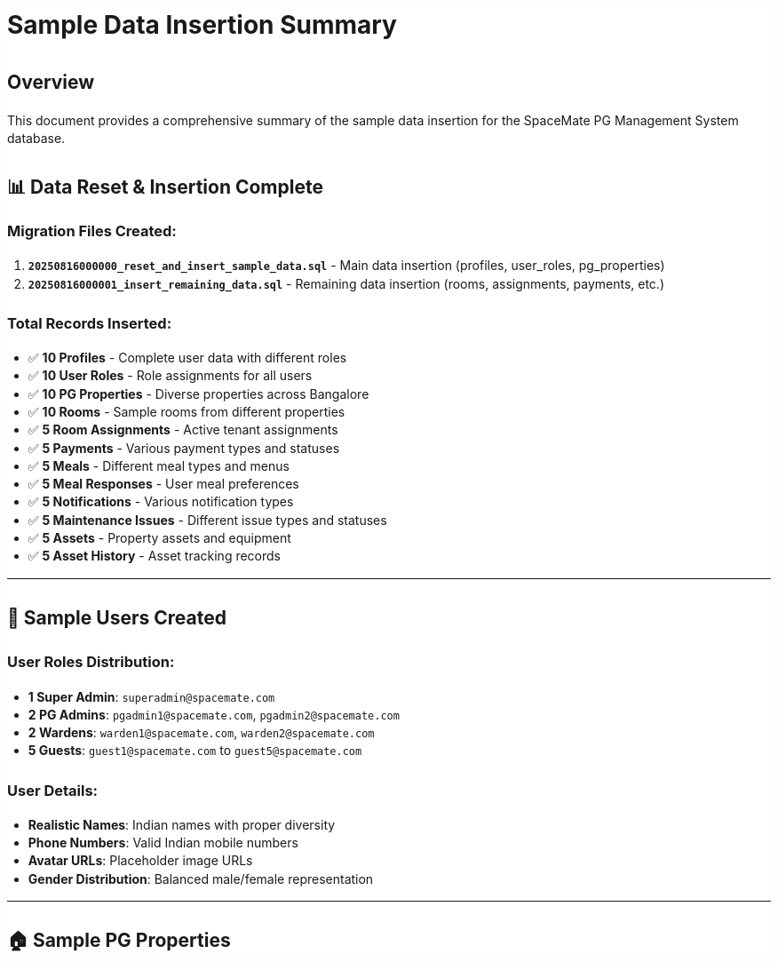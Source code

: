 # Sample Data Insertion Summary

## Overview
This document provides a comprehensive summary of the sample data insertion for the SpaceMate PG Management System database.

## 📊 **Data Reset & Insertion Complete**

### **Migration Files Created:**
1. **`20250816000000_reset_and_insert_sample_data.sql`** - Main data insertion (profiles, user_roles, pg_properties)
2. **`20250816000001_insert_remaining_data.sql`** - Remaining data insertion (rooms, assignments, payments, etc.)

### **Total Records Inserted:**
- ✅ **10 Profiles** - Complete user data with different roles
- ✅ **10 User Roles** - Role assignments for all users
- ✅ **10 PG Properties** - Diverse properties across Bangalore
- ✅ **10 Rooms** - Sample rooms from different properties
- ✅ **5 Room Assignments** - Active tenant assignments
- ✅ **5 Payments** - Various payment types and statuses
- ✅ **5 Meals** - Different meal types and menus
- ✅ **5 Meal Responses** - User meal preferences
- ✅ **5 Notifications** - Various notification types
- ✅ **5 Maintenance Issues** - Different issue types and statuses
- ✅ **5 Assets** - Property assets and equipment
- ✅ **5 Asset History** - Asset tracking records

---

## **👥 Sample Users Created**

### **User Roles Distribution:**
- **1 Super Admin**: `superadmin@spacemate.com`
- **2 PG Admins**: `pgadmin1@spacemate.com`, `pgadmin2@spacemate.com`
- **2 Wardens**: `warden1@spacemate.com`, `warden2@spacemate.com`
- **5 Guests**: `guest1@spacemate.com` to `guest5@spacemate.com`

### **User Details:**
- **Realistic Names**: Indian names with proper diversity
- **Phone Numbers**: Valid Indian mobile numbers
- **Avatar URLs**: Placeholder image URLs
- **Gender Distribution**: Balanced male/female representation

---

## **🏠 Sample PG Properties**
